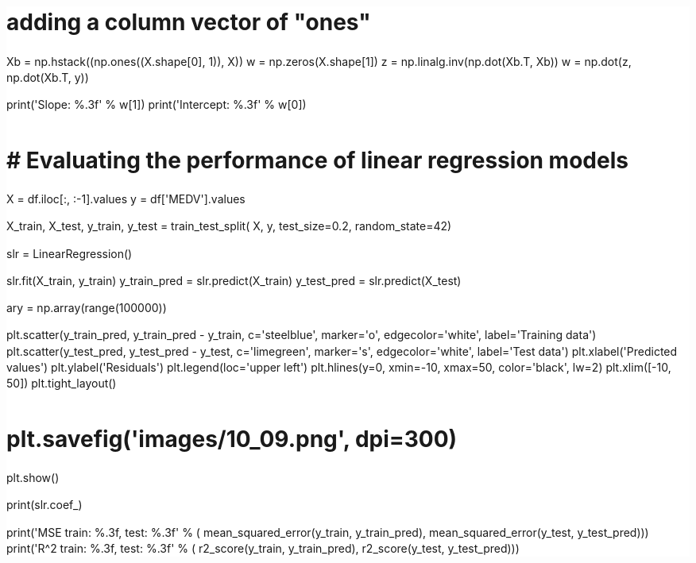 
# adding a column vector of "ones"
Xb = np.hstack((np.ones((X.shape[0], 1)), X))
w = np.zeros(X.shape[1])
z = np.linalg.inv(np.dot(Xb.T, Xb))
w = np.dot(z, np.dot(Xb.T, y))

print('Slope: %.3f' % w[1])
print('Intercept: %.3f' % w[0])



# # Evaluating the performance of linear regression models


X = df.iloc[:, :-1].values
y = df['MEDV'].values

X_train, X_test, y_train, y_test = train_test_split(
    X, y, test_size=0.2, random_state=42)

slr = LinearRegression()

slr.fit(X_train, y_train)
y_train_pred = slr.predict(X_train)
y_test_pred = slr.predict(X_test)

ary = np.array(range(100000))


plt.scatter(y_train_pred,  y_train_pred - y_train,
            c='steelblue', marker='o', edgecolor='white',
            label='Training data')
plt.scatter(y_test_pred,  y_test_pred - y_test,
            c='limegreen', marker='s', edgecolor='white',
            label='Test data')
plt.xlabel('Predicted values')
plt.ylabel('Residuals')
plt.legend(loc='upper left')
plt.hlines(y=0, xmin=-10, xmax=50, color='black', lw=2)
plt.xlim([-10, 50])
plt.tight_layout()

# plt.savefig('images/10_09.png', dpi=300)
plt.show()

print(slr.coef_)

print('MSE train: %.3f, test: %.3f' % (
        mean_squared_error(y_train, y_train_pred),
        mean_squared_error(y_test, y_test_pred)))
print('R^2 train: %.3f, test: %.3f' % (
        r2_score(y_train, y_train_pred),
        r2_score(y_test, y_test_pred)))
